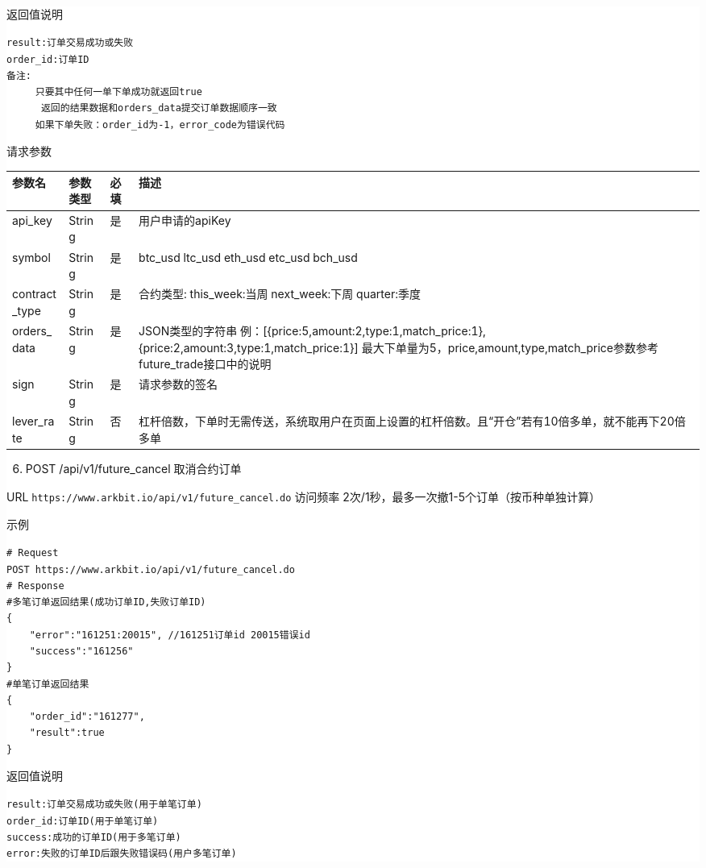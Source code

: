 
返回值说明	

```
result:订单交易成功或失败
order_id:订单ID
备注:
     只要其中任何一单下单成功就返回true
      返回的结果数据和orders_data提交订单数据顺序一致
     如果下单失败：order_id为-1，error_code为错误代码
```

请求参数	

|参数名|	参数类型|	必填|	描述|
| :-----    | :-----   | :-----    | :-----   |
|api_key|String|是|用户申请的apiKey|
|symbol|String|是|btc\_usd   ltc\_usd    eth\_usd    etc\_usd    bch\_usd|
|contract\_type|String|是|合约类型: this\_week:当周   next\_week:下周   quarter:季度|
|orders_data|String|是|JSON类型的字符串 例：[{price:5,amount:2,type:1,match\_price:1},{price:2,amount:3,type:1,match\_price:1}] 最大下单量为5，price,amount,type,match\_price参数参考future_trade接口中的说明|
|sign|String|是|请求参数的签名|
|lever_rate|String|否|杠杆倍数，下单时无需传送，系统取用户在页面上设置的杠杆倍数。且“开仓”若有10倍多单，就不能再下20倍多单|

6. POST /api/v1/future_cancel   取消合约订单

URL `https://www.arkbit.io/api/v1/future_cancel.do`  访问频率 2次/1秒，最多一次撤1-5个订单（按币种单独计算） 	

示例	

```
# Request
POST https://www.arkbit.io/api/v1/future_cancel.do
# Response
#多笔订单返回结果(成功订单ID,失败订单ID)
{
    "error":"161251:20015", //161251订单id 20015错误id
    "success":"161256"
}
#单笔订单返回结果
{
    "order_id":"161277",
    "result":true
}
```

返回值说明	

```
result:订单交易成功或失败(用于单笔订单)
order_id:订单ID(用于单笔订单)
success:成功的订单ID(用于多笔订单)
error:失败的订单ID后跟失败错误码(用户多笔订单)
```
